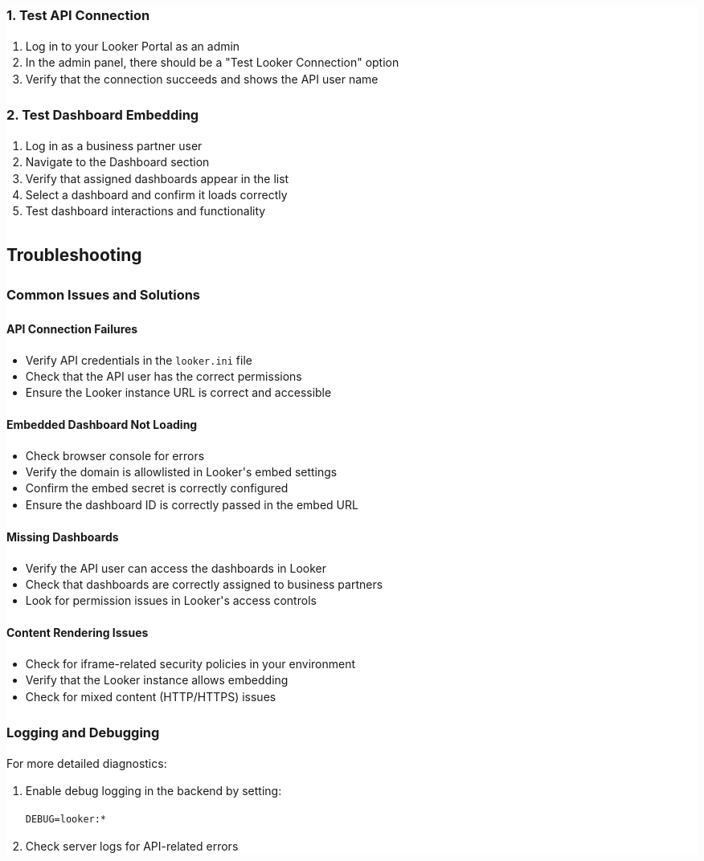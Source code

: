 ### 1. Test API Connection

1. Log in to your Looker Portal as an admin
2. In the admin panel, there should be a "Test Looker Connection" option
3. Verify that the connection succeeds and shows the API user name

### 2. Test Dashboard Embedding

1. Log in as a business partner user
2. Navigate to the Dashboard section
3. Verify that assigned dashboards appear in the list
4. Select a dashboard and confirm it loads correctly
5. Test dashboard interactions and functionality

## Troubleshooting

### Common Issues and Solutions

#### API Connection Failures

- Verify API credentials in the `looker.ini` file
- Check that the API user has the correct permissions
- Ensure the Looker instance URL is correct and accessible

#### Embedded Dashboard Not Loading

- Check browser console for errors
- Verify the domain is allowlisted in Looker's embed settings
- Confirm the embed secret is correctly configured
- Ensure the dashboard ID is correctly passed in the embed URL

#### Missing Dashboards

- Verify the API user can access the dashboards in Looker
- Check that dashboards are correctly assigned to business partners
- Look for permission issues in Looker's access controls

#### Content Rendering Issues

- Check for iframe-related security policies in your environment
- Verify that the Looker instance allows embedding
- Check for mixed content (HTTP/HTTPS) issues

### Logging and Debugging

For more detailed diagnostics:

1. Enable debug logging in the backend by setting:
   ```
   DEBUG=looker:*
   ```

2. Check server logs for API-related errors
